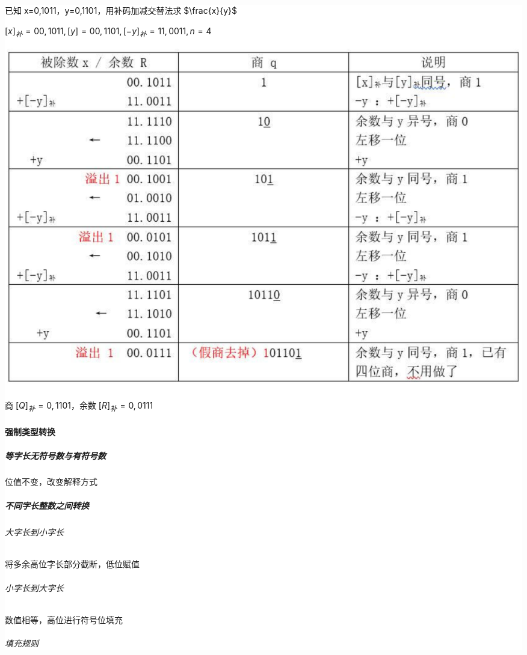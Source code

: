 已知 x=0,1011，y=0,1101，用补码加减交替法求 $\frac{x}{y}$

$[x]_补=00,1011,[y]=00,1101,[-y]_补=11,0011,n=4$

![](1-数的表示与计算/image-20220514114302097.png)

商 $[Q]_补=0,1101$，余数 $[R]_补=0,0111$

#### 强制类型转换

##### 等字长无符号数与有符号数

位值不变，改变解释方式

##### 不同字长整数之间转换

###### 大字长到小字长

将多余高位字长部分截断，低位赋值

###### 小字长到大字长

数值相等，高位进行符号位填充

###### 填充规则

